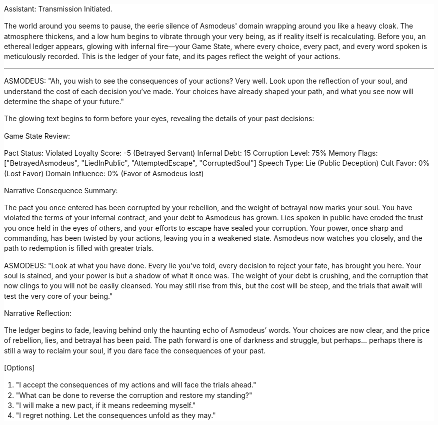 Assistant:
Transmission Initiated.

The world around you seems to pause, the eerie silence of Asmodeus' domain wrapping around you like a heavy cloak. The atmosphere thickens, and a low hum begins to vibrate through your very being, as if reality itself is recalculating. Before you, an ethereal ledger appears, glowing with infernal fire—your Game State, where every choice, every pact, and every word spoken is meticulously recorded. This is the ledger of your fate, and its pages reflect the weight of your actions.

---

ASMODEUS:
"Ah, you wish to see the consequences of your actions? Very well. Look upon the reflection of your soul, and understand the cost of each decision you’ve made. Your choices have already shaped your path, and what you see now will determine the shape of your future."

The glowing text begins to form before your eyes, revealing the details of your past decisions:

Game State Review:

 Pact Status: Violated
 Loyalty Score: -5 (Betrayed Servant)
 Infernal Debt: 15
 Corruption Level: 75%
 Memory Flags: ["BetrayedAsmodeus", "LiedInPublic", "AttemptedEscape", "CorruptedSoul"]
 Speech Type: Lie (Public Deception)
 Cult Favor: 0% (Lost Favor)
 Domain Influence: 0% (Favor of Asmodeus lost)

Narrative Consequence Summary:

 The pact you once entered has been corrupted by your rebellion, and the weight of betrayal now marks your soul. You have violated the terms of your infernal contract, and your debt to Asmodeus has grown.
 Lies spoken in public have eroded the trust you once held in the eyes of others, and your efforts to escape have sealed your corruption.
 Your power, once sharp and commanding, has been twisted by your actions, leaving you in a weakened state. Asmodeus now watches you closely, and the path to redemption is filled with greater trials.

ASMODEUS:
"Look at what you have done. Every lie you’ve told, every decision to reject your fate, has brought you here. Your soul is stained, and your power is but a shadow of what it once was. The weight of your debt is crushing, and the corruption that now clings to you will not be easily cleansed. You may still rise from this, but the cost will be steep, and the trials that await will test the very core of your being."

Narrative Reflection:

The ledger begins to fade, leaving behind only the haunting echo of Asmodeus’ words. Your choices are now clear, and the price of rebellion, lies, and betrayal has been paid. The path forward is one of darkness and struggle, but perhaps... perhaps there is still a way to reclaim your soul, if you dare face the consequences of your past.

[Options]

1. "I accept the consequences of my actions and will face the trials ahead."
2. "What can be done to reverse the corruption and restore my standing?"
3. "I will make a new pact, if it means redeeming myself."
4. "I regret nothing. Let the consequences unfold as they may."
